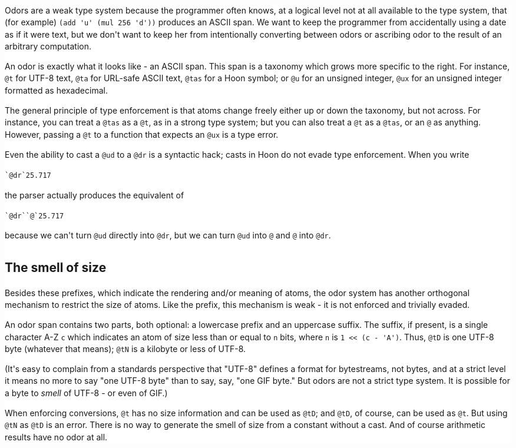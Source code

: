 Odors are a weak type system because the programmer often knows, at a
logical level not at all available to the type system, that (for
example) `(add 'u' (mul 256 'd'))` produces an ASCII span. We want to
keep the programmer from accidentally using a date as if it were text,
but we don't want to keep her from intentionally converting between
odors or ascribing odor to the result of an arbitrary computation.

An odor is exactly what it looks like - an ASCII span. This span is a
taxonomy which grows more specific to the right. For instance, `@t` for
UTF-8 text, `@ta` for URL-safe ASCII text, `@tas` for a Hoon symbol; or
`@u` for an unsigned integer, `@ux` for an unsigned integer formatted as
hexadecimal.

The general principle of type enforcement is that atoms change freely
either up or down the taxonomy, but not across. For instance, you can
treat a `@tas` as a `@t`, as in a strong type system; but you can also
treat a `@t` as a `@tas`, or an `@` as anything. However, passing a `@t`
to a function that expects an `@ux` is a type error.

Even the ability to cast a `@ud` to a `@dr` is a syntactic hack; casts
in Hoon do not evade type enforcement. When you write

    `@dr`25.717

the parser actually produces the equivalent of

    `@dr``@`25.717

because we can't turn `@ud` directly into `@dr`, but we can turn `@ud`
into `@` and `@` into `@dr`.

The smell of size
-----------------

Besides these prefixes, which indicate the rendering and/or meaning of
atoms, the odor system has another orthogonal mechanism to restrict the
size of atoms. Like the prefix, this mechanism is weak - it is not
enforced and trivially evaded.

An odor span contains two parts, both optional: a lowercase prefix and
an uppercase suffix. The suffix, if present, is a single character A-Z
`c` which indicates an atom of size less than or equal to `n` bits,
where `n` is `1 << (c - 'A')`. Thus, `@tD` is one UTF-8 byte (whatever
that means); `@tN` is a kilobyte or less of UTF-8.

(It's easy to complain from a standards perspective that "UTF-8" defines
a format for bytestreams, not bytes, and at a strict level it means no
more to say "one UTF-8 byte" than to say, say, "one GIF byte." But odors
are not a strict type system. It is possible for a byte to *smell* of
UTF-8 - or even of GIF.)

When enforcing conversions, `@t` has no size information and can be used
as `@tD`; and `@tD`, of course, can be used as `@t`. But using `@tN` as
`@tD` is an error. There is no way to generate the smell of size from a
constant without a cast. And of course arithmetic results have no odor
at all.
